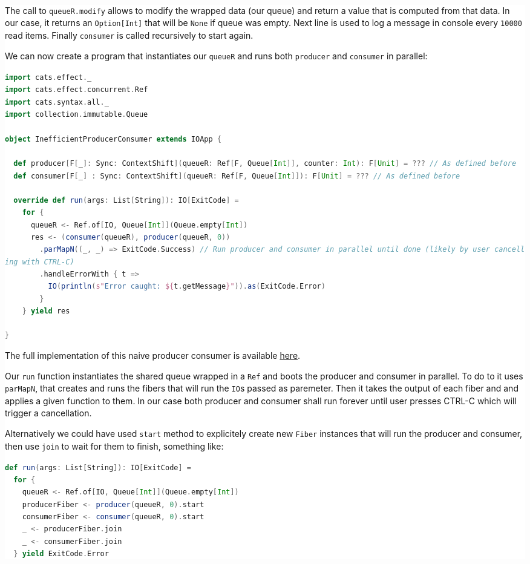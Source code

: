 The call to `queueR.modify` allows to modify the wrapped data (our queue) and
return a value that is computed from that data. In our case, it returns an
`Option[Int]` that will be `None` if queue was empty. Next line is used to log
a message in console every `10000` read items. Finally `consumer` is called
recursively to start again.

We can now create a program that instantiates our `queueR` and runs both
`producer` and `consumer` in parallel:

```scala
import cats.effect._
import cats.effect.concurrent.Ref
import cats.syntax.all._
import collection.immutable.Queue

object InefficientProducerConsumer extends IOApp {

  def producer[F[_]: Sync: ContextShift](queueR: Ref[F, Queue[Int]], counter: Int): F[Unit] = ??? // As defined before
  def consumer[F[_] : Sync: ContextShift](queueR: Ref[F, Queue[Int]]): F[Unit] = ??? // As defined before

  override def run(args: List[String]): IO[ExitCode] =
    for {
      queueR <- Ref.of[IO, Queue[Int]](Queue.empty[Int])
      res <- (consumer(queueR), producer(queueR, 0))
        .parMapN((_, _) => ExitCode.Success) // Run producer and consumer in parallel until done (likely by user cancelling with CTRL-C)
        .handleErrorWith { t =>
          IO(println(s"Error caught: ${t.getMessage}")).as(ExitCode.Error)
        }
    } yield res

}
```

The full implementation of this naive producer consumer is available
[here](https://github.com/lrodero/cats-effect-tutorial/blob/replace_tcp_section_with_prodcons/src/main/scala/catseffecttutorial/producerconsumer/InefficientProducerConsumer.scala).

Our `run` function instantiates the shared queue wrapped in a `Ref` and boots
the producer and consumer in parallel. To do to it uses `parMapN`, that creates
and runs the fibers that will run the `IO`s passed as paremeter. Then it takes
the output of each fiber and and applies a given function to them. In our case
both producer and consumer shall run forever until user presses CTRL-C which
will trigger a cancellation.

Alternatively we could have used `start` method to explicitely create new
`Fiber` instances that will run the producer and consumer, then use `join` to
wait for them to finish, something like:

```scala
def run(args: List[String]): IO[ExitCode] =
  for {
    queueR <- Ref.of[IO, Queue[Int]](Queue.empty[Int])
    producerFiber <- producer(queueR, 0).start
    consumerFiber <- consumer(queueR, 0).start
    _ <- producerFiber.join
    _ <- consumerFiber.join
  } yield ExitCode.Error
```
